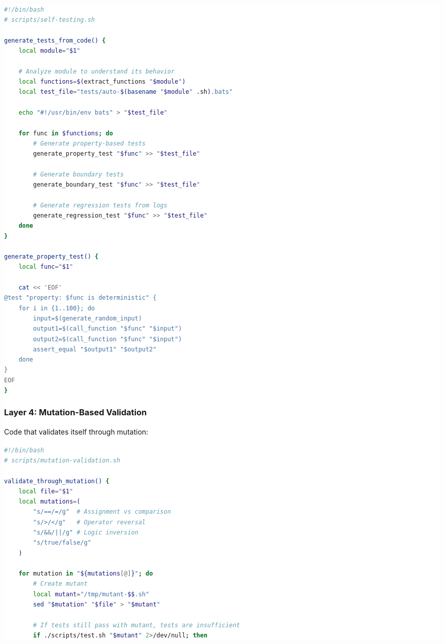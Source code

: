 ```bash
#!/bin/bash
# scripts/self-testing.sh

generate_tests_from_code() {
    local module="$1"
    
    # Analyze module to understand its behavior
    local functions=$(extract_functions "$module")
    local test_file="tests/auto-$(basename "$module" .sh).bats"
    
    echo "#!/usr/bin/env bats" > "$test_file"
    
    for func in $functions; do
        # Generate property-based tests
        generate_property_test "$func" >> "$test_file"
        
        # Generate boundary tests
        generate_boundary_test "$func" >> "$test_file"
        
        # Generate regression tests from logs
        generate_regression_test "$func" >> "$test_file"
    done
}

generate_property_test() {
    local func="$1"
    
    cat << 'EOF'
@test "property: $func is deterministic" {
    for i in {1..100}; do
        input=$(generate_random_input)
        output1=$(call_function "$func" "$input")
        output2=$(call_function "$func" "$input")
        assert_equal "$output1" "$output2"
    done
}
EOF
}
```

### Layer 4: Mutation-Based Validation

Code that validates itself through mutation:

```bash
#!/bin/bash
# scripts/mutation-validation.sh

validate_through_mutation() {
    local file="$1"
    local mutations=(
        "s/==/=/g"  # Assignment vs comparison
        "s/>/</g"   # Operator reversal
        "s/&&/||/g" # Logic inversion
        "s/true/false/g"
    )
    
    for mutation in "${mutations[@]}"; do
        # Create mutant
        local mutant="/tmp/mutant-$$.sh"
        sed "$mutation" "$file" > "$mutant"
        
        # If tests still pass with mutant, tests are insufficient
        if ./scripts/test.sh "$mutant" 2>/dev/null; then
```